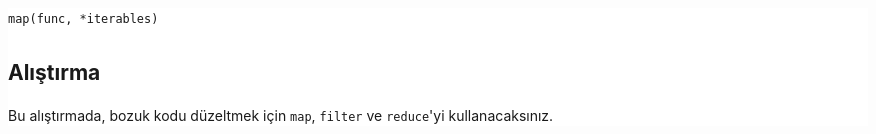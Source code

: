 ```map(func, *iterables)```

Alıştırma
--------
Bu alıştırmada, bozuk kodu düzeltmek için ```map```, ```filter``` ve ```reduce```'yi kullanacaksınız.